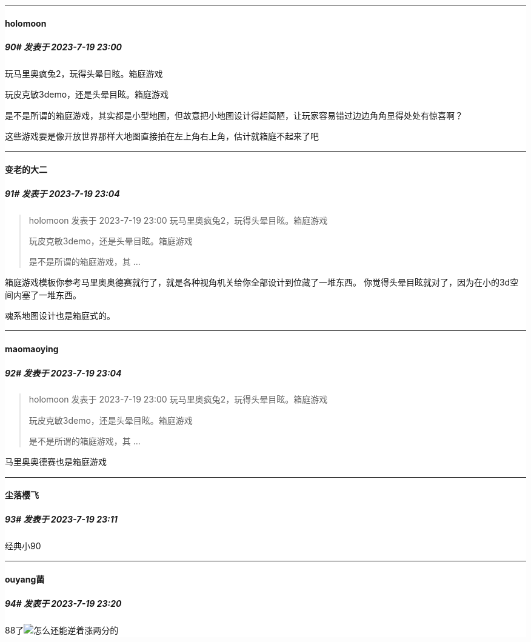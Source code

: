 
*****

####  holomoon  
##### 90#       发表于 2023-7-19 23:00

玩马里奥疯兔2，玩得头晕目眩。箱庭游戏

玩皮克敏3demo，还是头晕目眩。箱庭游戏

是不是所谓的箱庭游戏，其实都是小型地图，但故意把小地图设计得超简陋，让玩家容易错过边边角角显得处处有惊喜啊？

这些游戏要是像开放世界那样大地图直接拍在左上角右上角，估计就箱庭不起来了吧


*****

####  变老的大二  
##### 91#       发表于 2023-7-19 23:04

<blockquote>holomoon 发表于 2023-7-19 23:00
玩马里奥疯兔2，玩得头晕目眩。箱庭游戏

玩皮克敏3demo，还是头晕目眩。箱庭游戏

是不是所谓的箱庭游戏，其 ...</blockquote>
箱庭游戏模板你参考马里奥奥德赛就行了，就是各种视角机关给你全部设计到位藏了一堆东西。 你觉得头晕目眩就对了，因为在小的3d空间内塞了一堆东西。

魂系地图设计也是箱庭式的。

*****

####  maomaoying  
##### 92#       发表于 2023-7-19 23:04

<blockquote>holomoon 发表于 2023-7-19 23:00
玩马里奥疯兔2，玩得头晕目眩。箱庭游戏

玩皮克敏3demo，还是头晕目眩。箱庭游戏

是不是所谓的箱庭游戏，其 ...</blockquote>
马里奥奥德赛也是箱庭游戏

*****

####  尘落樱飞  
##### 93#       发表于 2023-7-19 23:11

经典小90


*****

####  ouyang菌  
##### 94#       发表于 2023-7-19 23:20

88了<img src="https://static.saraba1st.com/image/smiley/face2017/068.png" referrerpolicy="no-referrer">怎么还能逆着涨两分的
